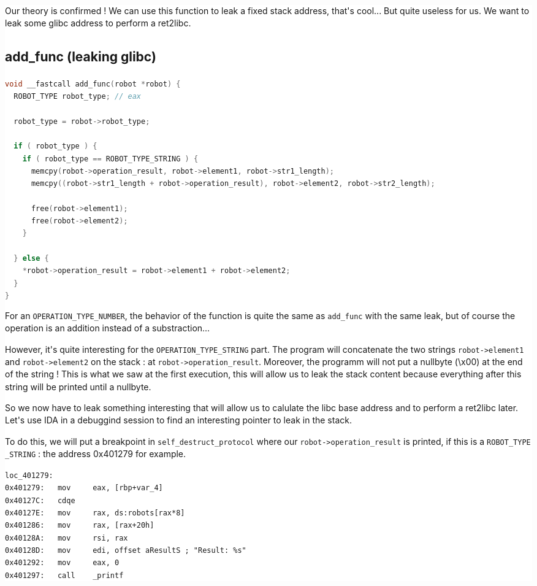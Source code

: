Our theory is confirmed ! We can use this function to leak a fixed stack address, that's cool... But quite useless for us. We want to leak some glibc address to perform a ret2libc.

## add_func (leaking glibc)

```c
void __fastcall add_func(robot *robot) {
  ROBOT_TYPE robot_type; // eax

  robot_type = robot->robot_type;

  if ( robot_type ) {
    if ( robot_type == ROBOT_TYPE_STRING ) {
      memcpy(robot->operation_result, robot->element1, robot->str1_length);
      memcpy((robot->str1_length + robot->operation_result), robot->element2, robot->str2_length);

      free(robot->element1);
      free(robot->element2);
    }
  
  } else {
    *robot->operation_result = robot->element1 + robot->element2;
  }
}
```

For an `OPERATION_TYPE_NUMBER`, the behavior of the function is quite the same as `add_func` with the same leak, but of course the operation is an addition instead of a substraction...

However, it's quite interesting for the `OPERATION_TYPE_STRING` part. The program will concatenate the two strings `robot->element1` and `robot->element2` on the stack : at `robot->operation_result`. Moreover, the programm will not put a nullbyte (\x00) at the end of the string ! This is what we saw at the first execution, this will allow us to leak the stack content because everything after this string will be printed until a nullbyte.

So we now have to leak something interesting that will allow us to calulate the libc base address and to perform a ret2libc later. Let's use IDA in a debuggind session to find an interesting pointer to leak in the stack.

To do this, we will put a breakpoint in `self_destruct_protocol` where our `robot->operation_result` is printed, if this is a `ROBOT_TYPE_STRING` : the address 0x401279 for example.

```x86asm
loc_401279:
0x401279:   mov     eax, [rbp+var_4]
0x40127C:   cdqe
0x40127E:   mov     rax, ds:robots[rax*8]
0x401286:   mov     rax, [rax+20h]
0x40128A:   mov     rsi, rax
0x40128D:   mov     edi, offset aResultS ; "Result: %s"
0x401292:   mov     eax, 0
0x401297:   call    _printf
```

